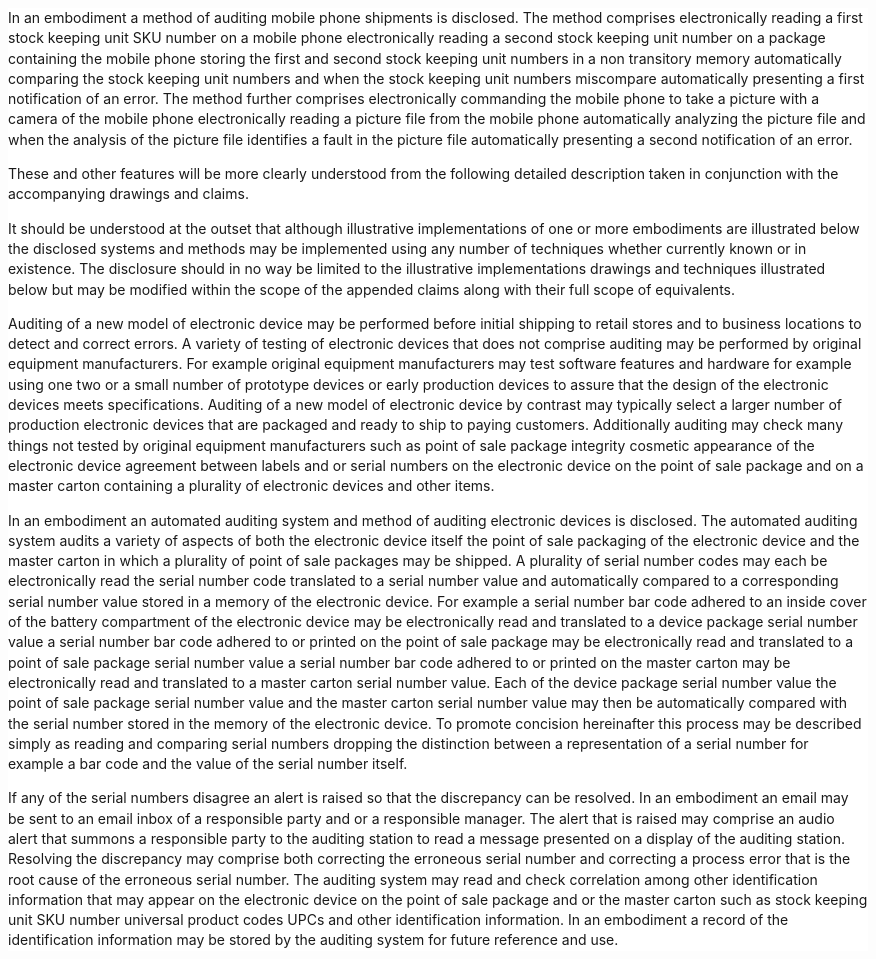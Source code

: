 In an embodiment a method of auditing mobile phone shipments is disclosed. The method comprises electronically reading a first stock keeping unit SKU number on a mobile phone electronically reading a second stock keeping unit number on a package containing the mobile phone storing the first and second stock keeping unit numbers in a non transitory memory automatically comparing the stock keeping unit numbers and when the stock keeping unit numbers miscompare automatically presenting a first notification of an error. The method further comprises electronically commanding the mobile phone to take a picture with a camera of the mobile phone electronically reading a picture file from the mobile phone automatically analyzing the picture file and when the analysis of the picture file identifies a fault in the picture file automatically presenting a second notification of an error.

These and other features will be more clearly understood from the following detailed description taken in conjunction with the accompanying drawings and claims.

It should be understood at the outset that although illustrative implementations of one or more embodiments are illustrated below the disclosed systems and methods may be implemented using any number of techniques whether currently known or in existence. The disclosure should in no way be limited to the illustrative implementations drawings and techniques illustrated below but may be modified within the scope of the appended claims along with their full scope of equivalents.

Auditing of a new model of electronic device may be performed before initial shipping to retail stores and to business locations to detect and correct errors. A variety of testing of electronic devices that does not comprise auditing may be performed by original equipment manufacturers. For example original equipment manufacturers may test software features and hardware for example using one two or a small number of prototype devices or early production devices to assure that the design of the electronic devices meets specifications. Auditing of a new model of electronic device by contrast may typically select a larger number of production electronic devices that are packaged and ready to ship to paying customers. Additionally auditing may check many things not tested by original equipment manufacturers such as point of sale package integrity cosmetic appearance of the electronic device agreement between labels and or serial numbers on the electronic device on the point of sale package and on a master carton containing a plurality of electronic devices and other items.

In an embodiment an automated auditing system and method of auditing electronic devices is disclosed. The automated auditing system audits a variety of aspects of both the electronic device itself the point of sale packaging of the electronic device and the master carton in which a plurality of point of sale packages may be shipped. A plurality of serial number codes may each be electronically read the serial number code translated to a serial number value and automatically compared to a corresponding serial number value stored in a memory of the electronic device. For example a serial number bar code adhered to an inside cover of the battery compartment of the electronic device may be electronically read and translated to a device package serial number value a serial number bar code adhered to or printed on the point of sale package may be electronically read and translated to a point of sale package serial number value a serial number bar code adhered to or printed on the master carton may be electronically read and translated to a master carton serial number value. Each of the device package serial number value the point of sale package serial number value and the master carton serial number value may then be automatically compared with the serial number stored in the memory of the electronic device. To promote concision hereinafter this process may be described simply as reading and comparing serial numbers dropping the distinction between a representation of a serial number for example a bar code and the value of the serial number itself.

If any of the serial numbers disagree an alert is raised so that the discrepancy can be resolved. In an embodiment an email may be sent to an email inbox of a responsible party and or a responsible manager. The alert that is raised may comprise an audio alert that summons a responsible party to the auditing station to read a message presented on a display of the auditing station. Resolving the discrepancy may comprise both correcting the erroneous serial number and correcting a process error that is the root cause of the erroneous serial number. The auditing system may read and check correlation among other identification information that may appear on the electronic device on the point of sale package and or the master carton such as stock keeping unit SKU number universal product codes UPCs and other identification information. In an embodiment a record of the identification information may be stored by the auditing system for future reference and use.
